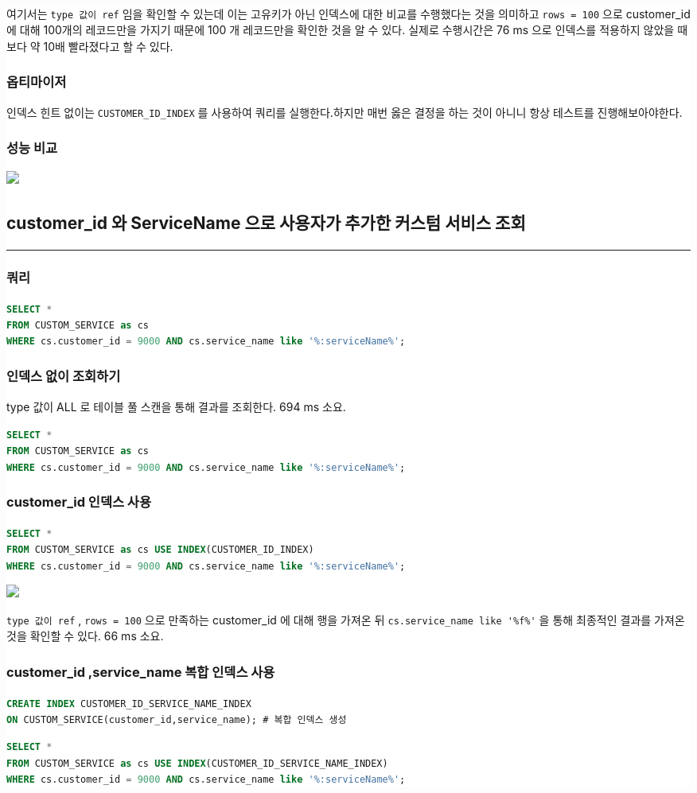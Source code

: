 여기서는 `type 값이 ref` 임을 확인할 수 있는데 이는 고유키가 아닌 인덱스에 대한 비교를 수행했다는 것을 의미하고 `rows = 100` 으로 customer_id 에 대해 100개의 레코드만을 가지기 때문에 100 개 레코드만을 확인한 것을 알 수 있다.  실제로 수행시간은 76 ms 으로 인덱스를 적용하지 않았을 때보다 약  10배 빨라졌다고 할 수 있다.

### 옵티마이저
인덱스 힌트 없이는 `CUSTOMER_ID_INDEX` 를 사용하여 쿼리를 실행한다.하지만 매번 옳은 결정을 하는 것이 아니니 항상 테스트를 진행해보아야한다. 

### 성능 비교
![](/index/compare1.png)


## customer_id 와 ServiceName 으로 사용자가 추가한 커스텀 서비스 조회
---
### 쿼리

```sql
SELECT *
FROM CUSTOM_SERVICE as cs
WHERE cs.customer_id = 9000 AND cs.service_name like '%:serviceName%';
```

### 인덱스 없이 조회하기

type 값이 ALL 로 테이블 풀 스캔을 통해 결과를 조회한다. 694 ms 소요.

```sql
SELECT *
FROM CUSTOM_SERVICE as cs
WHERE cs.customer_id = 9000 AND cs.service_name like '%:serviceName%';
```

### customer_id 인덱스 사용
```sql
SELECT *
FROM CUSTOM_SERVICE as cs USE INDEX(CUSTOMER_ID_INDEX)
WHERE cs.customer_id = 9000 AND cs.service_name like '%:serviceName%';
```
![](/index/third.png)

`type 값이 ref` , `rows = 100` 으로 만족하는 customer_id 에 대해 행을 가져온 뒤 `cs.service_name like '%f%'` 을 통해 최종적인 결과를 가져온 것을 확인할 수 있다. 66 ms 소요. 

### customer_id ,service_name 복합 인덱스 사용

```sql
CREATE INDEX CUSTOMER_ID_SERVICE_NAME_INDEX 
ON CUSTOM_SERVICE(customer_id,service_name); # 복합 인덱스 생성
```

```sql
SELECT *
FROM CUSTOM_SERVICE as cs USE INDEX(CUSTOMER_ID_SERVICE_NAME_INDEX)
WHERE cs.customer_id = 9000 AND cs.service_name like '%:serviceName%';
```
